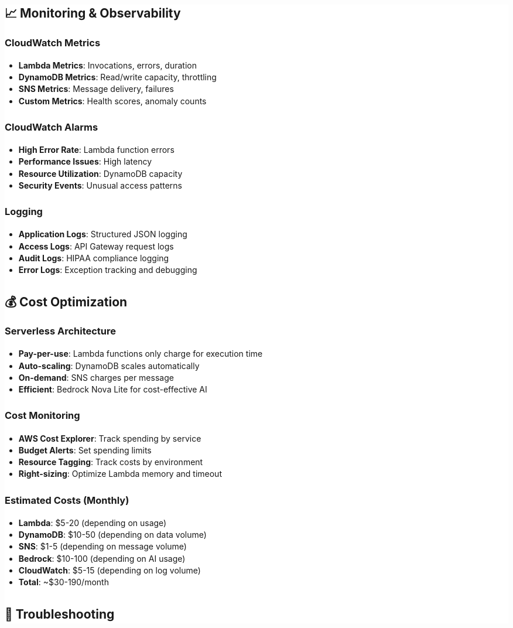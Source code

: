 ## 📈 Monitoring & Observability

### CloudWatch Metrics

- **Lambda Metrics**: Invocations, errors, duration
- **DynamoDB Metrics**: Read/write capacity, throttling
- **SNS Metrics**: Message delivery, failures
- **Custom Metrics**: Health scores, anomaly counts

### CloudWatch Alarms

- **High Error Rate**: Lambda function errors
- **Performance Issues**: High latency
- **Resource Utilization**: DynamoDB capacity
- **Security Events**: Unusual access patterns

### Logging

- **Application Logs**: Structured JSON logging
- **Access Logs**: API Gateway request logs
- **Audit Logs**: HIPAA compliance logging
- **Error Logs**: Exception tracking and debugging

## 💰 Cost Optimization

### Serverless Architecture

- **Pay-per-use**: Lambda functions only charge for execution time
- **Auto-scaling**: DynamoDB scales automatically
- **On-demand**: SNS charges per message
- **Efficient**: Bedrock Nova Lite for cost-effective AI

### Cost Monitoring

- **AWS Cost Explorer**: Track spending by service
- **Budget Alerts**: Set spending limits
- **Resource Tagging**: Track costs by environment
- **Right-sizing**: Optimize Lambda memory and timeout

### Estimated Costs (Monthly)

- **Lambda**: $5-20 (depending on usage)
- **DynamoDB**: $10-50 (depending on data volume)
- **SNS**: $1-5 (depending on message volume)
- **Bedrock**: $10-100 (depending on AI usage)
- **CloudWatch**: $5-15 (depending on log volume)
- **Total**: ~$30-190/month

## 🚨 Troubleshooting
